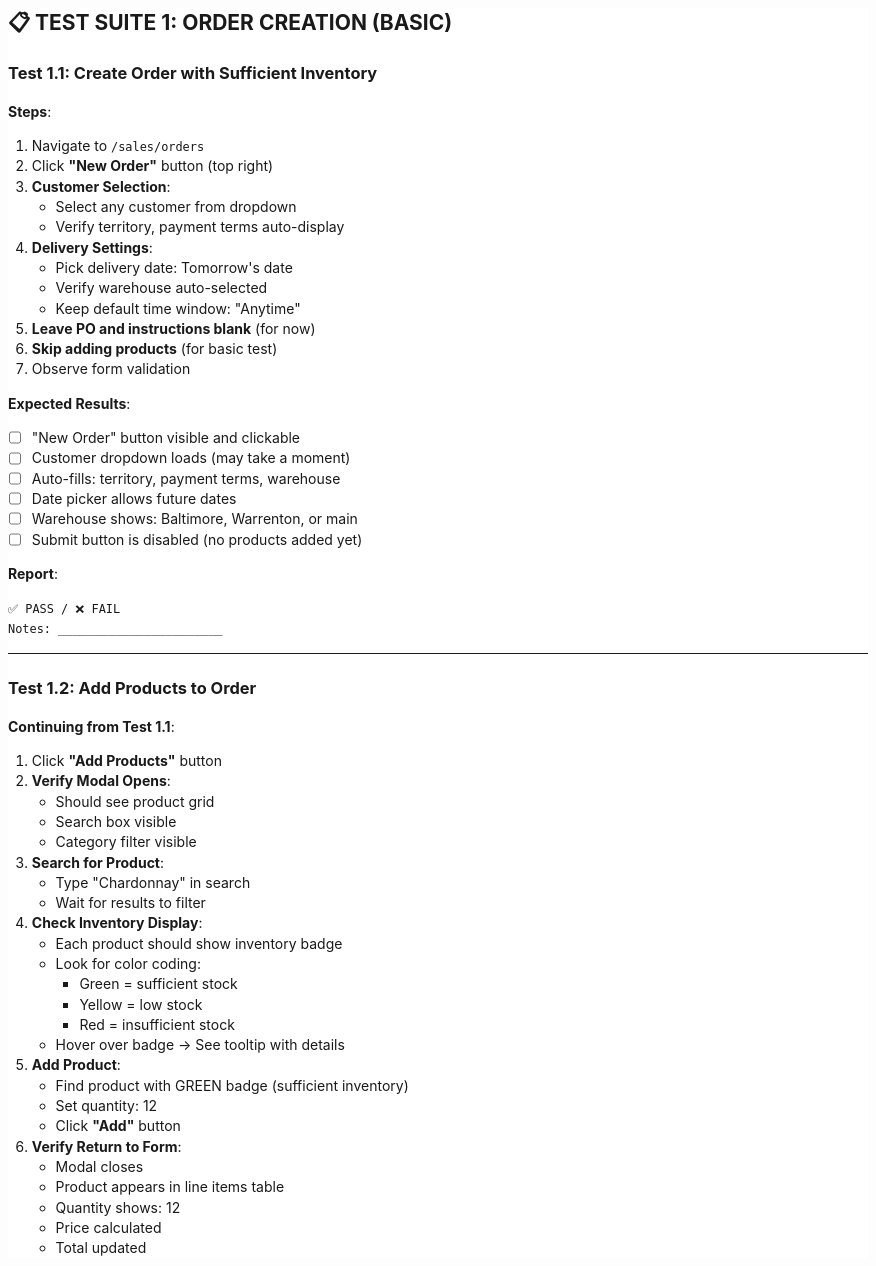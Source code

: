 ## 📋 TEST SUITE 1: ORDER CREATION (BASIC)

### Test 1.1: Create Order with Sufficient Inventory

**Steps**:
1. Navigate to `/sales/orders`
2. Click **"New Order"** button (top right)
3. **Customer Selection**:
   - Select any customer from dropdown
   - Verify territory, payment terms auto-display
4. **Delivery Settings**:
   - Pick delivery date: Tomorrow's date
   - Verify warehouse auto-selected
   - Keep default time window: "Anytime"
5. **Leave PO and instructions blank** (for now)
6. **Skip adding products** (for basic test)
7. Observe form validation

**Expected Results**:
- [ ] "New Order" button visible and clickable
- [ ] Customer dropdown loads (may take a moment)
- [ ] Auto-fills: territory, payment terms, warehouse
- [ ] Date picker allows future dates
- [ ] Warehouse shows: Baltimore, Warrenton, or main
- [ ] Submit button is disabled (no products added yet)

**Report**:
```
✅ PASS / ❌ FAIL
Notes: _______________________
```

---

### Test 1.2: Add Products to Order

**Continuing from Test 1.1**:

1. Click **"Add Products"** button
2. **Verify Modal Opens**:
   - Should see product grid
   - Search box visible
   - Category filter visible
3. **Search for Product**:
   - Type "Chardonnay" in search
   - Wait for results to filter
4. **Check Inventory Display**:
   - Each product should show inventory badge
   - Look for color coding:
     - Green = sufficient stock
     - Yellow = low stock
     - Red = insufficient stock
   - Hover over badge → See tooltip with details
5. **Add Product**:
   - Find product with GREEN badge (sufficient inventory)
   - Set quantity: 12
   - Click **"Add"** button
6. **Verify Return to Form**:
   - Modal closes
   - Product appears in line items table
   - Quantity shows: 12
   - Price calculated
   - Total updated
